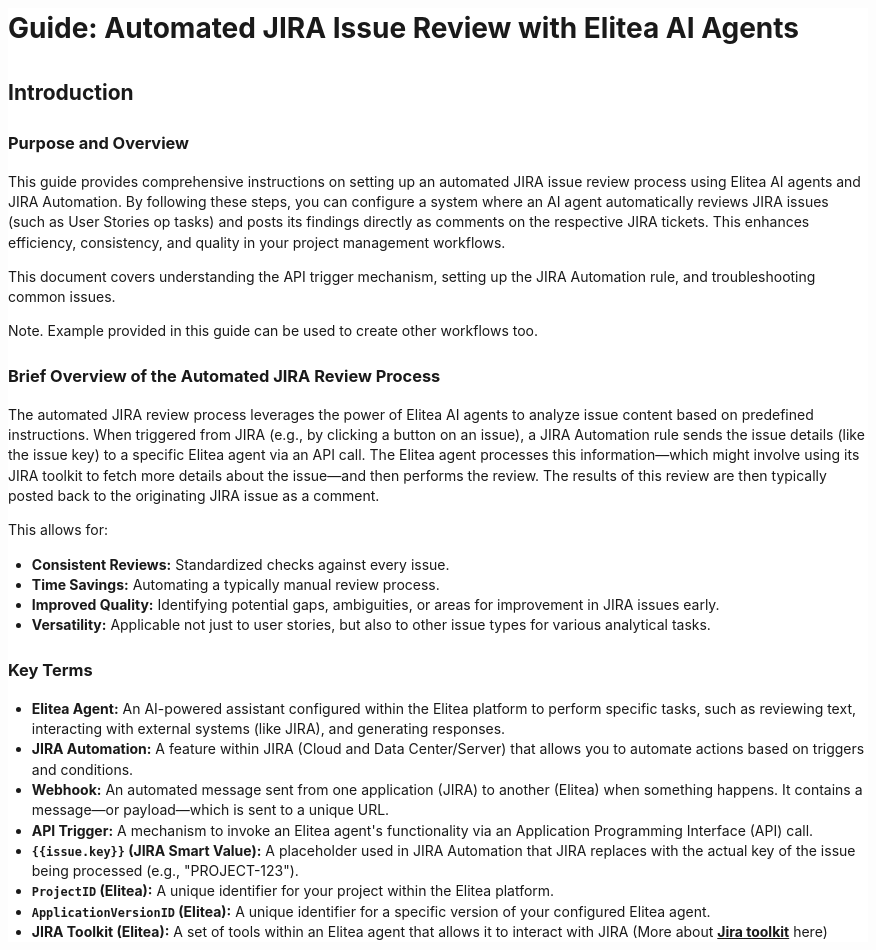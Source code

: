 # Guide: Automated JIRA Issue Review with Elitea AI Agents

## Introduction

### Purpose and Overview

This guide provides comprehensive instructions on setting up an automated JIRA issue review process using Elitea AI agents and JIRA Automation. By following these steps, you can configure a system where an AI agent automatically reviews JIRA issues (such as User Stories ор tasks) and posts its findings directly as comments on the respective JIRA tickets. This enhances efficiency, consistency, and quality in your project management workflows.

This document covers understanding the API trigger mechanism, setting up the JIRA Automation rule, and troubleshooting common issues.

Note. Example provided in this guide can be used to create other workflows too. 

### Brief Overview of the Automated JIRA Review Process

The automated JIRA review process leverages the power of Elitea AI agents to analyze issue content based on predefined instructions. When triggered from JIRA (e.g., by clicking a button on an issue), a JIRA Automation rule sends the issue details (like the issue key) to a specific Elitea agent via an API call. The Elitea agent processes this information—which might involve using its JIRA toolkit to fetch more details about the issue—and then performs the review. The results of this review are then typically posted back to the originating JIRA issue as a comment.

This allows for:

   *   **Consistent Reviews:** Standardized checks against every issue.
   *   **Time Savings:** Automating a typically manual review process.
   *   **Improved Quality:** Identifying potential gaps, ambiguities, or areas for improvement in JIRA issues early.
   *   **Versatility:** Applicable not just to user stories, but also to other issue types for various analytical tasks.

### Key Terms

*   **Elitea Agent:** An AI-powered assistant configured within the Elitea platform to perform specific tasks, such as reviewing text, interacting with external systems (like JIRA), and generating responses.
*   **JIRA Automation:** A feature within JIRA (Cloud and Data Center/Server) that allows you to automate actions based on triggers and conditions.
*   **Webhook:** An automated message sent from one application (JIRA) to another (Elitea) when something happens. It contains a message—or payload—which is sent to a unique URL.
*   **API Trigger:** A mechanism to invoke an Elitea agent's functionality via an Application Programming Interface (API) call.
*   **`{{issue.key}}` (JIRA Smart Value):** A placeholder used in JIRA Automation that JIRA replaces with the actual key of the issue being processed (e.g., "PROJECT-123").
*   **`ProjectID` (Elitea):** A unique identifier for your project within the Elitea platform.
*   **`ApplicationVersionID` (Elitea):** A unique identifier for a specific version of your configured Elitea agent.
*   **JIRA Toolkit (Elitea):** A set of tools within an Elitea agent that allows it to interact with JIRA (More about  **[Jira toolkit](../../how-tos/agents-toolkits/jira_toolkit)** here)
